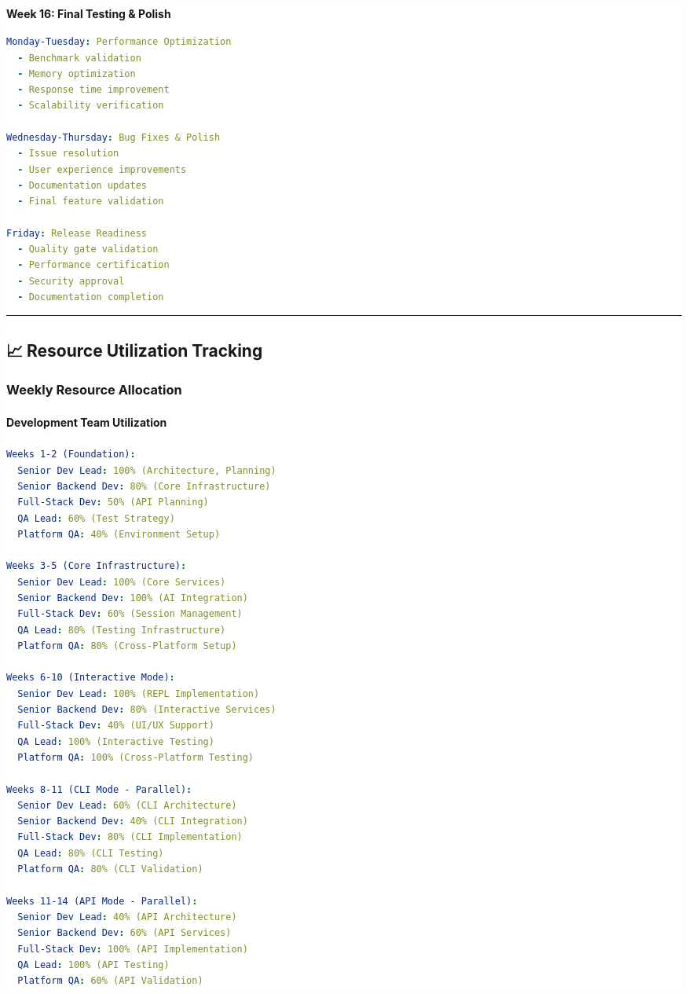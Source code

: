 **Week 16: Final Testing & Polish**
```yaml
Monday-Tuesday: Performance Optimization
  - Benchmark validation
  - Memory optimization
  - Response time improvement
  - Scalability verification

Wednesday-Thursday: Bug Fixes & Polish
  - Issue resolution
  - User experience improvements
  - Documentation updates
  - Final feature validation

Friday: Release Readiness
  - Quality gate validation
  - Performance certification
  - Security approval
  - Documentation completion
```

---

## 📈 Resource Utilization Tracking

### Weekly Resource Allocation

#### **Development Team Utilization**
```yaml
Weeks 1-2 (Foundation):
  Senior Dev Lead: 100% (Architecture, Planning)
  Senior Backend Dev: 80% (Core Infrastructure)
  Full-Stack Dev: 50% (API Planning)
  QA Lead: 60% (Test Strategy)
  Platform QA: 40% (Environment Setup)

Weeks 3-5 (Core Infrastructure):
  Senior Dev Lead: 100% (Core Services)
  Senior Backend Dev: 100% (AI Integration)
  Full-Stack Dev: 60% (Session Management)
  QA Lead: 80% (Testing Infrastructure)
  Platform QA: 80% (Cross-Platform Setup)

Weeks 6-10 (Interactive Mode):
  Senior Dev Lead: 100% (REPL Implementation)
  Senior Backend Dev: 80% (Interactive Services)
  Full-Stack Dev: 40% (UI/UX Support)
  QA Lead: 100% (Interactive Testing)
  Platform QA: 100% (Cross-Platform Testing)

Weeks 8-11 (CLI Mode - Parallel):
  Senior Dev Lead: 60% (CLI Architecture)
  Senior Backend Dev: 40% (CLI Integration)
  Full-Stack Dev: 80% (CLI Implementation)
  QA Lead: 80% (CLI Testing)
  Platform QA: 80% (CLI Validation)

Weeks 11-14 (API Mode - Parallel):
  Senior Dev Lead: 40% (API Architecture)
  Senior Backend Dev: 60% (API Services)
  Full-Stack Dev: 100% (API Implementation)
  QA Lead: 100% (API Testing)
  Platform QA: 60% (API Validation)

```